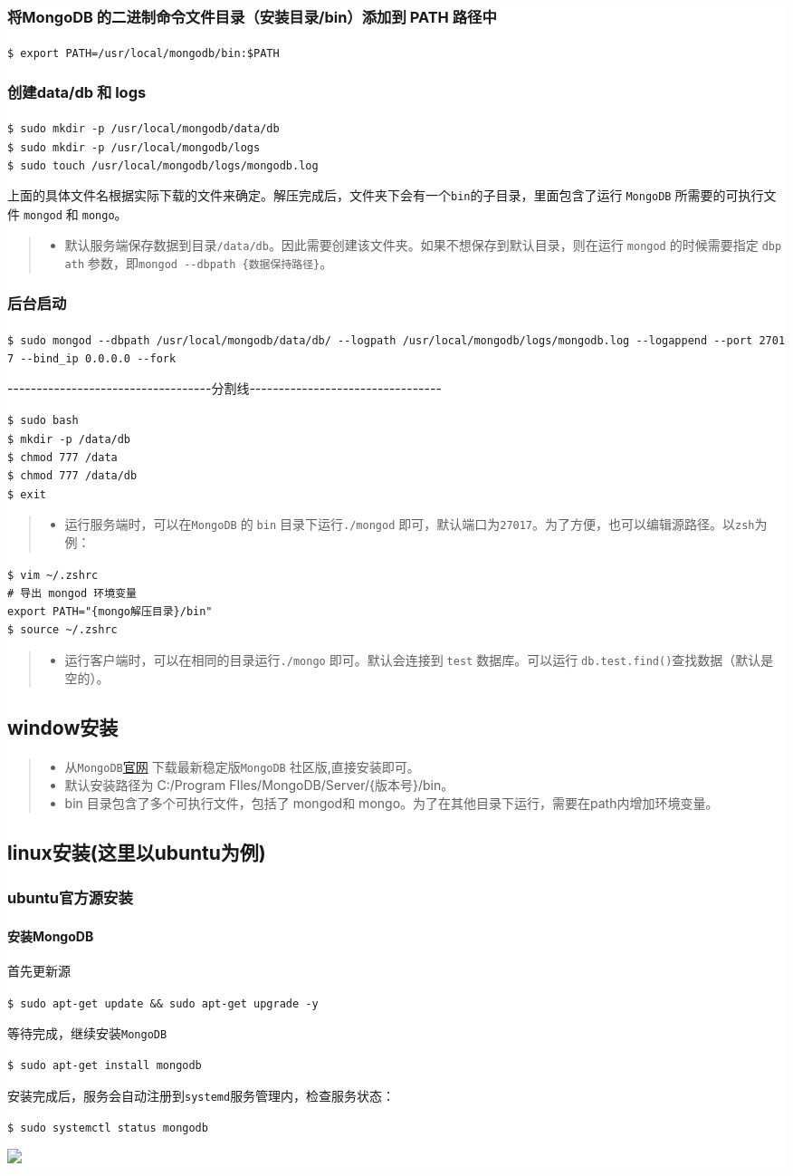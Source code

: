 ### 将MongoDB 的二进制命令文件目录（安装目录/bin）添加到 PATH 路径中

```shell
$ export PATH=/usr/local/mongodb/bin:$PATH
```

### 创建data/db 和 logs

```shell
$ sudo mkdir -p /usr/local/mongodb/data/db
$ sudo mkdir -p /usr/local/mongodb/logs
$ sudo touch /usr/local/mongodb/logs/mongodb.log
```

上面的具体文件名根据实际下载的文件来确定。解压完成后，文件夹下会有一个`bin`的子目录，里面包含了运行 `MongoDB` 所需要的可执行文件 `mongod` 和 `mongo`。
> + 默认服务端保存数据到目录`/data/db`。因此需要创建该文件夹。如果不想保存到默认目录，则在运行 `mongod` 的时候需要指定 `dbpath` 参数，即`mongod --dbpath {数据保持路径}`。

### 后台启动

```shell
$ sudo mongod --dbpath /usr/local/mongodb/data/db/ --logpath /usr/local/mongodb/logs/mongodb.log --logappend --port 27017 --bind_ip 0.0.0.0 --fork
```

-----------------------------------分割线---------------------------------

```shell
$ sudo bash
$ mkdir -p /data/db
$ chmod 777 /data
$ chmod 777 /data/db
$ exit
```

> + 运行服务端时，可以在`MongoDB` 的 `bin` 目录下运行`./mongod` 即可，默认端口为`27017`。为了方便，也可以编辑源路径。以`zsh`为例：

```shell
$ vim ~/.zshrc
# 导出 mongod 环境变量
export PATH="{mongo解压目录}/bin"
$ source ~/.zshrc
```

> + 运行客户端时，可以在相同的目录运行`./mongo` 即可。默认会连接到 `test` 数据库。可以运行 `db.test.find()`查找数据（默认是空的）。

## window安装
> + 从`MongoDB`[官网](https://www.mongodb.com/try/download/community) 下载最新稳定版`MongoDB` 社区版,直接安装即可。
> + 默认安装路径为 C:/Program FIles/MongoDB/Server/{版本号}/bin。
> + bin 目录包含了多个可执行文件，包括了 mongod和 mongo。为了在其他目录下运行，需要在path内增加环境变量。

## linux安装(这里以ubuntu为例)
### ubuntu官方源安装
#### 安装MongoDB
首先更新源
```shell
$ sudo apt-get update && sudo apt-get upgrade -y
```
等待完成，继续安装`MongoDB`
```shell
$ sudo apt-get install mongodb
```
安装完成后，服务会自动注册到`systemd`服务管理内，检查服务状态：
```shell
$ sudo systemctl status mongodb
```
![](https://p9-tt.byteimg.com/origin/pgc-image/be8b5abe2efd417e96bfd93ce4544bcb.png)